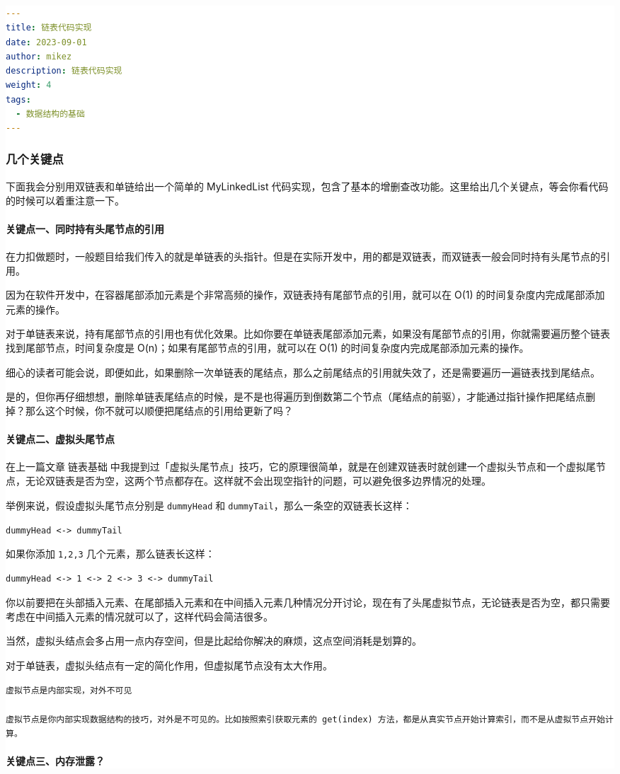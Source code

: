 ```yaml
---
title: 链表代码实现
date: 2023-09-01
author: mikez
description: 链表代码实现
weight: 4
tags:
  - 数据结构的基础
---
```


### 几个关键点

下面我会分别用双链表和单链给出一个简单的 MyLinkedList 代码实现，包含了基本的增删查改功能。这里给出几个关键点，等会你看代码的时候可以着重注意一下。

#### 关键点一、同时持有头尾节点的引用

在力扣做题时，一般题目给我们传入的就是单链表的头指针。但是在实际开发中，用的都是双链表，而双链表一般会同时持有头尾节点的引用。

因为在软件开发中，在容器尾部添加元素是个非常高频的操作，双链表持有尾部节点的引用，就可以在 O(1) 的时间复杂度内完成尾部添加元素的操作。

对于单链表来说，持有尾部节点的引用也有优化效果。比如你要在单链表尾部添加元素，如果没有尾部节点的引用，你就需要遍历整个链表找到尾部节点，时间复杂度是 O(n)；如果有尾部节点的引用，就可以在
O(1) 的时间复杂度内完成尾部添加元素的操作。

细心的读者可能会说，即便如此，如果删除一次单链表的尾结点，那么之前尾结点的引用就失效了，还是需要遍历一遍链表找到尾结点。

是的，但你再仔细想想，删除单链表尾结点的时候，是不是也得遍历到倒数第二个节点（尾结点的前驱），才能通过指针操作把尾结点删掉？那么这个时候，你不就可以顺便把尾结点的引用给更新了吗？

#### 关键点二、虚拟头尾节点

在上一篇文章 链表基础 中我提到过「虚拟头尾节点」技巧，它的原理很简单，就是在创建双链表时就创建一个虚拟头节点和一个虚拟尾节点，无论双链表是否为空，这两个节点都存在。这样就不会出现空指针的问题，可以避免很多边界情况的处理。

举例来说，假设虚拟头尾节点分别是 `dummyHead` 和 `dummyTail`，那么一条空的双链表长这样：

```text
dummyHead <-> dummyTail
```

如果你添加 `1,2,3` 几个元素，那么链表长这样：

```text
dummyHead <-> 1 <-> 2 <-> 3 <-> dummyTail
```

你以前要把在头部插入元素、在尾部插入元素和在中间插入元素几种情况分开讨论，现在有了头尾虚拟节点，无论链表是否为空，都只需要考虑在中间插入元素的情况就可以了，这样代码会简洁很多。

当然，虚拟头结点会多占用一点内存空间，但是比起给你解决的麻烦，这点空间消耗是划算的。

对于单链表，虚拟头结点有一定的简化作用，但虚拟尾节点没有太大作用。

```text
虚拟节点是内部实现，对外不可见

虚拟节点是你内部实现数据结构的技巧，对外是不可见的。比如按照索引获取元素的 get(index) 方法，都是从真实节点开始计算索引，而不是从虚拟节点开始计算。
```

#### 关键点三、内存泄露？
